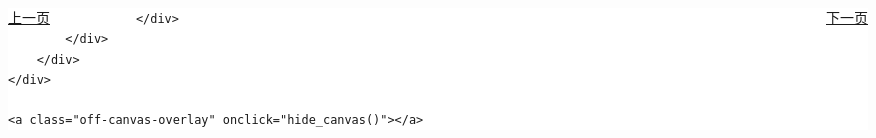 </div>
                    </div>
                    <div>
                        <div style="float: left">
                            <a href="062&#32;事件风暴与领域分析建模.md">上一页</a>
                        </div>
                        <div style="float: right">
                            <a href="064&#32;表达领域设计模型.md">下一页</a>
                        </div>
                    </div>

                </div>
            </div>
        </div>
    </div>

    <a class="off-canvas-overlay" onclick="hide_canvas()"></a>
</div>
<script defer src="https://static.cloudflareinsights.com/beacon.min.js/v64f9daad31f64f81be21cbef6184a5e31634941392597" integrity="sha512-gV/bogrUTVP2N3IzTDKzgP0Js1gg4fbwtYB6ftgLbKQu/V8yH2+lrKCfKHelh4SO3DPzKj4/glTO+tNJGDnb0A==" data-cf-beacon='{"rayId":"6b436017fdf1645f","version":"2021.11.0","r":1,"token":"1f5d475227ce4f0089a7cff1ab17c0f5","si":100}' crossorigin="anonymous"></script>
</body>

<script async src="https://www.googletagmanager.com/gtag/js?id=G-NPSEEVD756"></script>
<script>
    window.dataLayer = window.dataLayer || [];

    function gtag() {
        dataLayer.push(arguments);
    }

    gtag('js', new Date());
    gtag('config', 'G-NPSEEVD756');
    var path = window.location.pathname
    var cookie = getCookie("lastPath");
    console.log(path)
    if (path.replace("/", "") === "") {
        if (cookie.replace("/", "") !== "") {
            console.log(cookie)
            document.getElementById("tip").innerHTML = "<a href='https://learn.lianglianglee.com/%E4%B8%93%E6%A0%8F/%E9%A2%86%E5%9F%9F%E9%A9%B1%E5%8A%A8%E8%AE%BE%E8%AE%A1%E5%AE%9E%E8%B7%B5%EF%BC%88%E5%AE%8C%EF%BC%89/&quot;&#32;+&#32;cookie&#32;+&#32;&quot;'>跳转到上次进度</a>"
        }
    } else {
        setCookie("lastPath", path)
    }

    function setCookie(cname, cvalue) {
        var d = new Date();
        d.setTime(d.getTime() + (180 * 24 * 60 * 60 * 1000));
        var expires = "expires=" + d.toGMTString();
        document.cookie = cname + "=" + cvalue + "; " + expires + ";path = /";
    }
